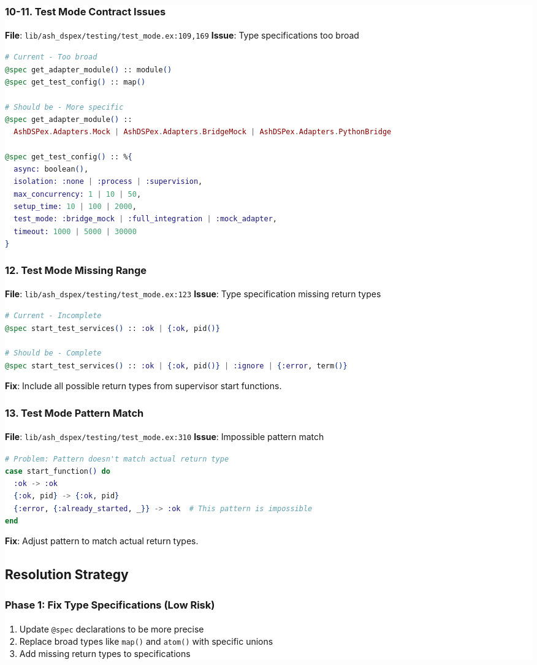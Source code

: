 ### 10-11. Test Mode Contract Issues
**File**: `lib/ash_dspex/testing/test_mode.ex:109,169`
**Issue**: Type specifications too broad
```elixir
# Current - Too broad  
@spec get_adapter_module() :: module()
@spec get_test_config() :: map()

# Should be - More specific
@spec get_adapter_module() :: 
  AshDSPex.Adapters.Mock | AshDSPex.Adapters.BridgeMock | AshDSPex.Adapters.PythonBridge

@spec get_test_config() :: %{
  async: boolean(),
  isolation: :none | :process | :supervision,
  max_concurrency: 1 | 10 | 50,
  setup_time: 10 | 100 | 2000, 
  test_mode: :bridge_mock | :full_integration | :mock_adapter,
  timeout: 1000 | 5000 | 30000
}
```

### 12. Test Mode Missing Range
**File**: `lib/ash_dspex/testing/test_mode.ex:123`
**Issue**: Type specification missing return types
```elixir
# Current - Incomplete
@spec start_test_services() :: :ok | {:ok, pid()}

# Should be - Complete
@spec start_test_services() :: :ok | {:ok, pid()} | :ignore | {:error, term()}
```
**Fix**: Include all possible return types from supervisor start functions.

### 13. Test Mode Pattern Match
**File**: `lib/ash_dspex/testing/test_mode.ex:310`
**Issue**: Impossible pattern match
```elixir
# Problem: Pattern doesn't match actual return type
case start_function() do
  :ok -> :ok
  {:ok, pid} -> {:ok, pid}
  {:error, {:already_started, _}} -> :ok  # This pattern is impossible
end
```
**Fix**: Adjust pattern to match actual return types.

## Resolution Strategy

### Phase 1: Fix Type Specifications (Low Risk)
1. Update `@spec` declarations to be more precise
2. Replace broad types like `map()` and `atom()` with specific unions
3. Add missing return types to specifications
